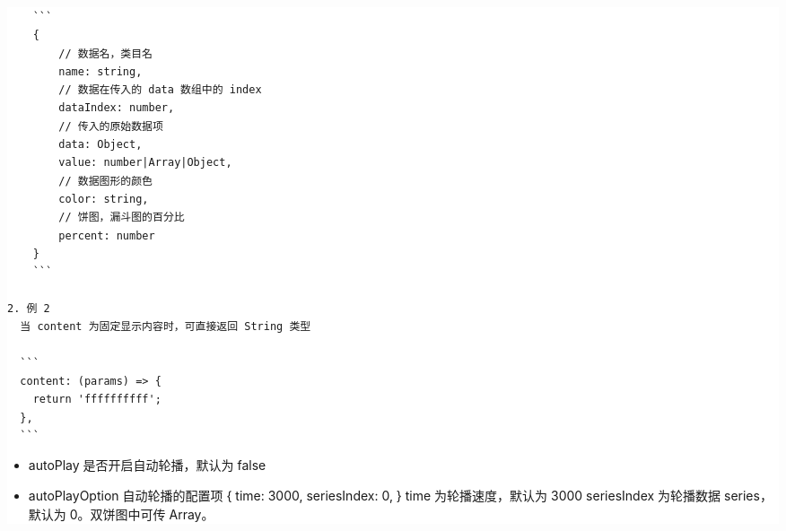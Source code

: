         ```
        {
            // 数据名，类目名
            name: string,
            // 数据在传入的 data 数组中的 index
            dataIndex: number,
            // 传入的原始数据项
            data: Object,
            value: number|Array|Object,
            // 数据图形的颜色
            color: string,
            // 饼图，漏斗图的百分比
            percent: number
        }
        ```

    2. 例 2
      当 content 为固定显示内容时，可直接返回 String 类型

      ```
      content: (params) => {
        return 'ffffffffff';
      },
      ```

- autoPlay
  是否开启自动轮播，默认为 false

- autoPlayOption
  自动轮播的配置项
  {
  time: 3000,
  seriesIndex: 0,
  }
  time 为轮播速度，默认为 3000
  seriesIndex 为轮播数据 series，默认为 0。双饼图中可传 Array。
